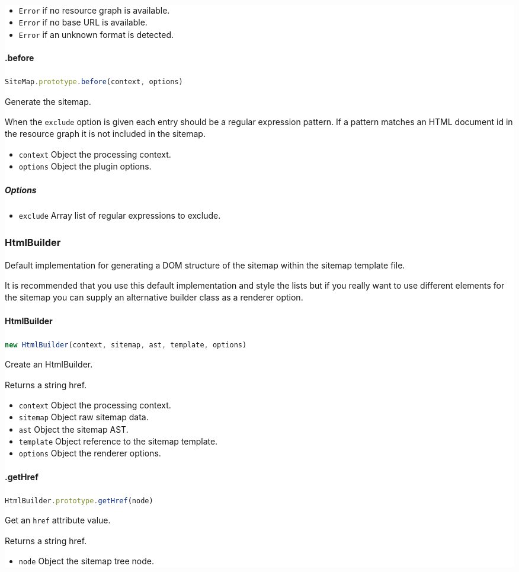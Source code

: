 * `Error` if no resource graph is available.
* `Error` if no base URL is available.
* `Error` if an unknown format is detected.

#### .before

```javascript
SiteMap.prototype.before(context, options)
```

Generate the sitemap.

When the `exclude` option is given each entry should be a regular
expression pattern. If a pattern matches an HTML document id in the
resource graph it is not included in the sitemap.

* `context` Object the processing context.
* `options` Object the plugin options.

##### Options

* `exclude` Array list of regular expressions to exclude.

### HtmlBuilder

Default implementation for generating a DOM structure of the sitemap
within the sitemap template file.

It is recommended that you use this default implementation and style the
lists but if you really want to use different elements for the sitemap you
can supply an alternative builder class as a renderer option.

#### HtmlBuilder

```javascript
new HtmlBuilder(context, sitemap, ast, template, options)
```

Create an HtmlBuilder.

Returns a string href.

* `context` Object the processing context.
* `sitemap` Object raw sitemap data.
* `ast` Object the sitemap AST.
* `template` Object reference to the sitemap template.
* `options` Object the renderer options.

#### .getHref

```javascript
HtmlBuilder.prototype.getHref(node)
```

Get an `href` attribute value.

Returns a string href.

* `node` Object the sitemap tree node.
